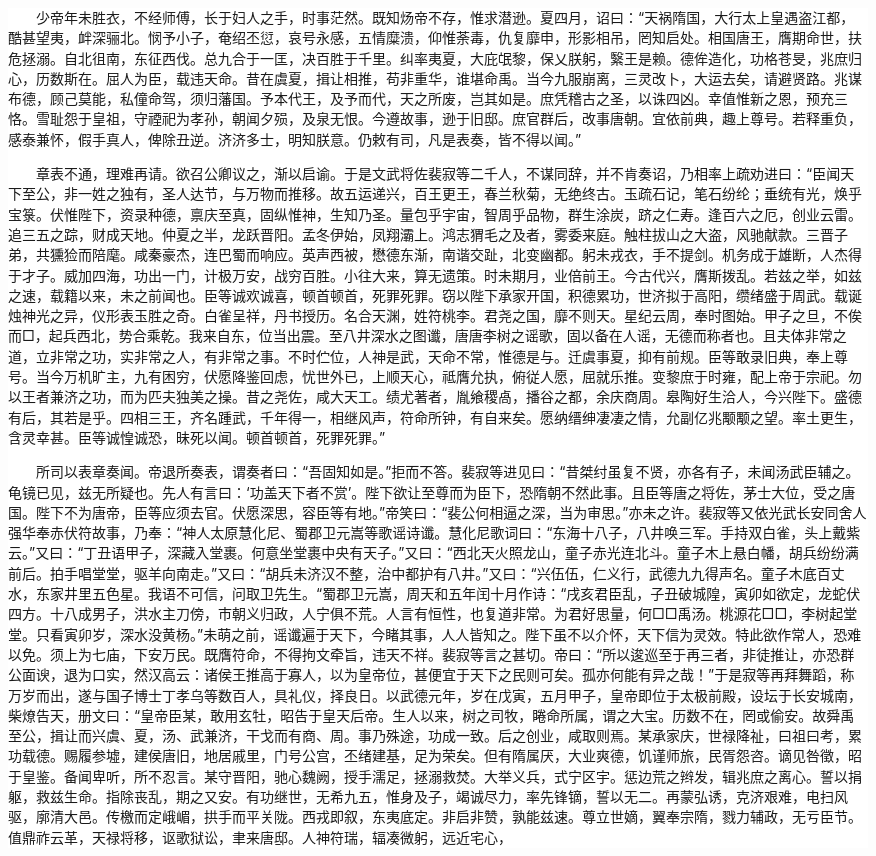 　　少帝年未胜衣，不经师傅，长于妇人之手，时事茫然。既知炀帝不存，惟求潜逊。夏四月，诏曰：“天祸隋国，大行太上皇遇盗江都，酷甚望夷，衅深骊北。悯予小子，奄绍丕愆，哀号永感，五情糜溃，仰惟荼毒，仇复靡申，形影相吊，罔知启处。相国唐王，膺期命世，扶危拯溺。自北徂南，东征西伐。总九合于一匡，决百胜于千里。纠率夷夏，大庇氓黎，保乂朕躬，繄王是赖。德侔造化，功格苍旻，兆庶归心，历数斯在。屈人为臣，载违天命。昔在虞夏，揖让相推，苟非重华，谁堪命禹。当今九服崩离，三灵改卜，大运去矣，请避贤路。兆谋布德，顾己莫能，私僮命驾，须归藩国。予本代王，及予而代，天之所废，岂其如是。庶凭稽古之圣，以诛四凶。幸值惟新之恩，预充三恪。雪耻怨于皇祖，守禋祀为孝孙，朝闻夕殒，及泉无恨。今遵故事，逊于旧邸。庶官群后，改事唐朝。宜依前典，趣上尊号。若释重负，感泰兼怀，假手真人，俾除丑逆。济济多士，明知朕意。仍敕有司，凡是表奏，皆不得以闻。”

　　章表不通，理难再请。欲召公卿议之，渐以启谕。于是文武将佐裴寂等二千人，不谋同辞，并不肯奏诏，乃相率上疏劝进曰：“臣闻天下至公，非一姓之独有，圣人达节，与万物而推移。故五运递兴，百王更王，春兰秋菊，无绝终古。玉疏石记，笔石纷纶；垂统有光，焕乎宝箓。伏惟陛下，资录种德，禀庆至真，固纵惟神，生知乃圣。量包乎宇宙，智周乎品物，群生涂炭，跻之仁寿。逢百六之厄，创业云雷。追三五之踪，财成天地。仲夏之半，龙跃晋阳。孟冬伊始，凤翔灞上。鸿志猬毛之及者，雾委来庭。触柱拔山之大盗，风驰献款。三晋子弟，共獯猃而陪麾。咸秦豪杰，连巴蜀而响应。英声西被，懋德东渐，南谐交趾，北变幽都。躬未戎衣，手不提剑。机务成于雄断，人杰得于才子。威加四海，功出一门，计极万安，战穷百胜。小往大来，算无遗策。时未期月，业倍前王。今古代兴，膺斯拨乱。若兹之举，如兹之速，载籍以来，未之前闻也。臣等诚欢诚喜，顿首顿首，死罪死罪。窃以陛下承家开国，积德累功，世济拟于高阳，缵绪盛于周武。载诞烛神光之异，仪形表玉胜之奇。白雀呈祥，丹书授历。名合天渊，姓符桃李。君尧之国，靡不则天。星纪云周，奉时图始。甲子之旦，不俟而□，起兵西北，势合乘乾。我来自东，位当出震。至八井深水之图谶，唐唐李树之谣歌，固以备在人谣，无德而称者也。且夫体非常之道，立非常之功，实非常之人，有非常之事。不时伫位，人神是武，天命不常，惟德是与。迁虞事夏，抑有前规。臣等敢录旧典，奉上尊号。当今万机旷主，九有困穷，伏愿降鉴回虑，忧世外已，上顺天心，祗膺允执，俯従人愿，屈就乐推。变黎庶于时雍，配上帝于宗祀。勿以王者兼济之功，而为匹夫独美之操。昔之尧佐，咸大天工。绩尤著者，胤飨稷卨，播谷之都，余庆商周。皋陶好生洽人，今兴陛下。盛德有后，其若是乎。四相三王，齐名踵武，千年得一，相继风声，符命所钟，有自来矣。愿纳缙绅凄凄之情，允副亿兆颙颙之望。率土更生，含灵幸甚。臣等诚惶诚恐，昧死以闻。顿首顿首，死罪死罪。”

　　所司以表章奏闻。帝退所奏表，谓奏者曰：“吾固知如是。”拒而不答。裴寂等进见曰：“昔桀纣虽复不贤，亦各有子，未闻汤武臣辅之。龟镜已见，兹无所疑也。先人有言曰：‘功盖天下者不赏’。陛下欲让至尊而为臣下，恐隋朝不然此事。且臣等唐之将佐，茅士大位，受之唐国。陛下不为唐帝，臣等应须去官。伏愿深思，容臣等有地。”帝笑曰：“裴公何相逼之深，当为审思。”亦未之许。裴寂等又依光武长安同舍人强华奉赤伏符故事，乃奉：“神人太原慧化尼、蜀郡卫元嵩等歌谣诗谶。慧化尼歌词曰：“东海十八子，八井唤三军。手持双白雀，头上戴紫云。”又曰：“丁丑语甲子，深藏入堂裹。何意坐堂裹中央有天子。”又曰：“西北天火照龙山，童子赤光连北斗。童子木上悬白幡，胡兵纷纷满前后。拍手唱堂堂，驱羊向南走。”又曰：“胡兵未济汉不整，治中都护有八井。”又曰：“兴伍伍，仁义行，武德九九得声名。童子木底百丈水，东家井里五色星。我语不可信，问取卫先生。“蜀郡卫元嵩，周天和五年闰十月作诗：“戌亥君臣乱，子丑破城隍，寅卯如欲定，龙蛇伏四方。十八成男子，洪水主刀傍，市朝义归政，人宁俱不荒。人言有恒性，也复道非常。为君好思量，何□□禹汤。桃源花□□，李树起堂堂。只看寅卯岁，深水没黄杨。”未萌之前，谣谶遍于天下，今睹其事，人人皆知之。陛下虽不以介怀，天下信为灵效。特此欲作常人，恐难以免。须上为七庙，下安万民。既膺符命，不得拘文牵旨，违天不祥。裴寂等言之甚切。帝曰：“所以逡巡至于再三者，非徒推让，亦恐群公面谀，退为口实，然汉高云：诸侯王推高于寡人，以为皇帝位，甚便宜于天下之民则可矣。孤亦何能有异之哉！”于是寂等再拜舞蹈，称万岁而出，遂与国子博士丁孝乌等数百人，具礼仪，择良日。以武德元年，岁在戊寅，五月甲子，皇帝即位于太极前殿，设坛于长安城南，柴燎告天，册文曰：“皇帝臣某，敢用玄牡，昭告于皇天后帝。生人以来，树之司牧，睠命所属，谓之大宝。历数不在，罔或偷安。故舜禹至公，揖让而兴虞、夏，汤、武兼济，干戈而有商、周。事乃殊途，功成一致。后之创业，咸取则焉。某承家庆，世禄降祉，曰祖曰考，累功载德。赐履参墟，建侯唐旧，地居戚里，门号公宫，丕绪建基，足为荣矣。但有隋属厌，大业爽德，饥谨师旅，民胥怨咨。谪见咎徵，昭于皇鉴。备闻卑听，所不忍言。某守晋阳，驰心魏阙，授手濡足，拯溺救焚。大举义兵，式宁区宇。惩边荒之辫发，辑兆庶之离心。誓以捐躯，救兹生命。指除丧乱，期之又安。有功继世，无希九五，惟身及子，竭诚尽力，率先锋镝，誓以无二。再蒙弘诱，克济艰难，电扫风驱，廓清大邑。传檄而定峨嵋，拱手而平关陇。西戎即叙，东夷底定。非启非赞，孰能兹速。尊立世嫡，翼奉宗隋，戮力辅政，无亏臣节。值鼎祚云革，天禄将移，讴歌狱讼，聿来唐邸。人神符瑞，辐凑微躬，远近宅心，